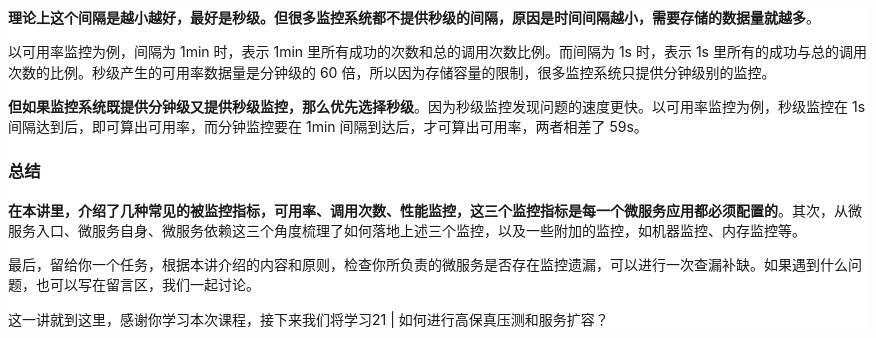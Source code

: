 **理论上这个间隔是越小越好，最好是秒级。但很多监控系统都不提供秒级的间隔，原因是时间间隔越小，需要存储的数据量就越多**。

以可用率监控为例，间隔为 1min 时，表示 1min 里所有成功的次数和总的调用次数比例。而间隔为 1s 时，表示 1s 里所有的成功与总的调用次数的比例。秒级产生的可用率数据量是分钟级的 60 倍，所以因为存储容量的限制，很多监控系统只提供分钟级别的监控。

**但如果监控系统既提供分钟级又提供秒级监控，那么优先选择秒级**。因为秒级监控发现问题的速度更快。以可用率监控为例，秒级监控在 1s 间隔达到后，即可算出可用率，而分钟监控要在 1min 间隔到达后，才可算出可用率，两者相差了 59s。

### 总结

**在本讲里，介绍了几种常见的被监控指标，可用率、调用次数、性能监控，这三个监控指标是每一个微服务应用都必须配置的**。其次，从微服务入口、微服务自身、微服务依赖这三个角度梳理了如何落地上述三个监控，以及一些附加的监控，如机器监控、内存监控等。

最后，留给你一个任务，根据本讲介绍的内容和原则，检查你所负责的微服务是否存在监控遗漏，可以进行一次查漏补缺。如果遇到什么问题，也可以写在留言区，我们一起讨论。

这一讲就到这里，感谢你学习本次课程，接下来我们将学习21 \| 如何进行高保真压测和服务扩容？
